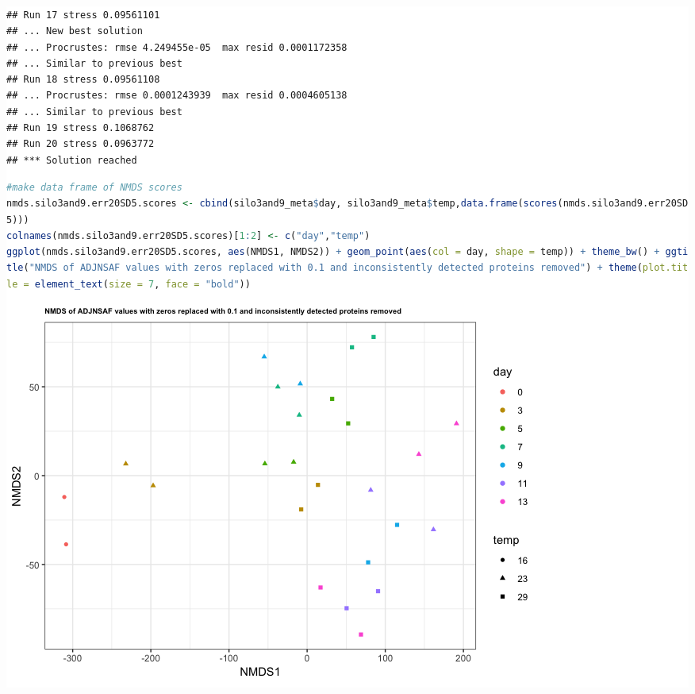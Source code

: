    ## Run 17 stress 0.09561101 
    ## ... New best solution
    ## ... Procrustes: rmse 4.249455e-05  max resid 0.0001172358 
    ## ... Similar to previous best
    ## Run 18 stress 0.09561108 
    ## ... Procrustes: rmse 0.0001243939  max resid 0.0004605138 
    ## ... Similar to previous best
    ## Run 19 stress 0.1068762 
    ## Run 20 stress 0.0963772 
    ## *** Solution reached

``` r
#make data frame of NMDS scores
nmds.silo3and9.err20SD5.scores <- cbind(silo3and9_meta$day, silo3and9_meta$temp,data.frame(scores(nmds.silo3and9.err20SD5)))
colnames(nmds.silo3and9.err20SD5.scores)[1:2] <- c("day","temp")
ggplot(nmds.silo3and9.err20SD5.scores, aes(NMDS1, NMDS2)) + geom_point(aes(col = day, shape = temp)) + theme_bw() + ggtitle("NMDS of ADJNSAF values with zeros replaced with 0.1 and inconsistently detected proteins removed") + theme(plot.title = element_text(size = 7, face = "bold"))
```

![](IdentifyAndRemoveInconsistentProteins_files/figure-markdown_github/unnamed-chunk-5-1.png)

